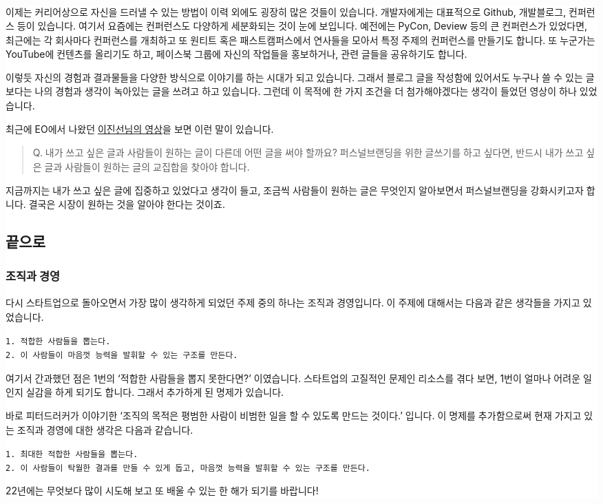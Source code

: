  이제는 커리어상으로 자신을 드러낼 수 있는 방법이 이력 외에도 굉장히 많은 것들이 있습니다. 개발자에게는 대표적으로 Github, 개발블로그, 컨퍼런스 등이 있습니다. 여기서 요즘에는 컨퍼런스도 다양하게 세분화되는 것이 눈에 보입니다. 예전에는 PyCon, Deview 등의 큰 컨퍼런스가 있었다면, 최근에는 각 회사마다 컨퍼런스를 개최하고 또 원티트 혹은 패스트캠퍼스에서 연사들을 모아서 특정 주제의 컨퍼런스를 만들기도 합니다. 또 누군가는 YouTube에 컨텐츠를 올리기도 하고, 페이스북 그룹에 자신의 작업들을 홍보하거나, 관련 글들을 공유하기도 합니다. 

 이렇듯 자신의 경험과 결과물들을 다양한 방식으로 이야기를 하는 시대가 되고 있습니다. 그래서 블로그 글을 작성함에 있어서도 누구나 쓸 수 있는 글보다는 나의 경험과 생각이 녹아있는 글을 쓰려고 하고 있습니다. 그런데 이 목적에 한 가지 조건을 더 첨가해야겠다는 생각이 들었던 영상이 하나 있었습니다.

 최근에 EO에서 나왔던 [이진선님의 영상](https://www.youtube.com/watch?v=CfPNMpKqN3s)을 보면 이런 말이 있습니다.

> Q. 내가 쓰고 싶은 글과 사람들이 원하는 글이 다른데 어떤 글을 써야 할까요?
퍼스널브랜딩을 위한 글쓰기를 하고 싶다면, 반드시 내가 쓰고 싶은 글과 사람들이 원하는 글의 교집합을 찾아야 합니다.


 지금까지는 내가 쓰고 싶은 글에 집중하고 있었다고 생각이 들고, 조금씩 사람들이 원하는 글은 무엇인지 알아보면서 퍼스널브랜딩을 강화시키고자 합니다. 결국은 시장이 원하는 것을 알아야 한다는 것이죠.

## 끝으로

### 조직과 경영

 다시 스타트업으로 돌아오면서 가장 많이 생각하게 되었던 주제 중의 하나는 조직과 경영입니다. 이 주제에 대해서는 다음과 같은 생각들을 가지고 있었습니다.

```
1. 적합한 사람들을 뽑는다.
2. 이 사람들이 마음껏 능력을 발휘할 수 있는 구조를 만든다.
```

 여기서 간과했던 점은 1번의 ‘적합한 사람들을 뽑지 못한다면?’ 이였습니다. 스타트업의 고질적인 문제인 리소스를 겪다 보면, 1번이 얼마나 어려운 일인지 실감을 하게 되기도 합니다. 그래서 추가하게 된 명제가 있습니다.

 바로 피터드러커가 이야기한 ‘조직의 목적은 평범한 사람이 비범한 일을 할 수 있도록 만드는 것이다.’ 입니다. 이 명제를 추가함으로써 현재 가지고 있는 조직과 경영에 대한 생각은 다음과 같습니다.

```
1. 최대한 적합한 사람들을 뽑는다.
2. 이 사람들이 탁월한 결과를 만들 수 있게 돕고, 마음껏 능력을 발휘할 수 있는 구조를 만든다.
```

 22년에는 무엇보다 많이 시도해 보고 또 배울 수 있는 한 해가 되기를 바랍니다!